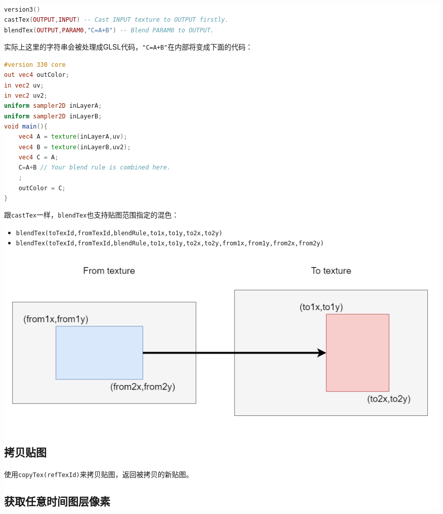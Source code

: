 ```lua:blendRule.lua
version3()
castTex(OUTPUT,INPUT) -- Cast INPUT texture to OUTPUT firstly. 
blendTex(OUTPUT,PARAM0,"C=A+B") -- Blend PARAM0 to OUTPUT. 
```
实际上这里的字符串会被处理成GLSL代码，`"C=A+B"`在内部将变成下面的代码：

```glsl:blendRuleGLSL.frag
#version 330 core
out vec4 outColor;
in vec2 uv;
in vec2 uv2;
uniform sampler2D inLayerA;
uniform sampler2D inLayerB;
void main(){
    vec4 A = texture(inLayerA,uv);
    vec4 B = texture(inLayerB,uv2);
    vec4 C = A;
    C=A+B // Your blend rule is combined here. 
    ;
    outColor = C;
}
```

跟`castTex`一样，`blendTex`也支持贴图范围指定的混色：
- `blendTex(toTexId,fromTexId,blendRule,to1x,to1y,to2x,to2y)`
- `blendTex(toTexId,fromTexId,blendRule,to1x,to1y,to2x,to2y,from1x,from1y,from2x,from2y)`


![CastTexCoord](castTexCoord.png)


## 拷贝贴图

使用`copyTex(refTexId)`来拷贝贴图，返回被拷贝的新贴图。

## 获取任意时间图层像素
